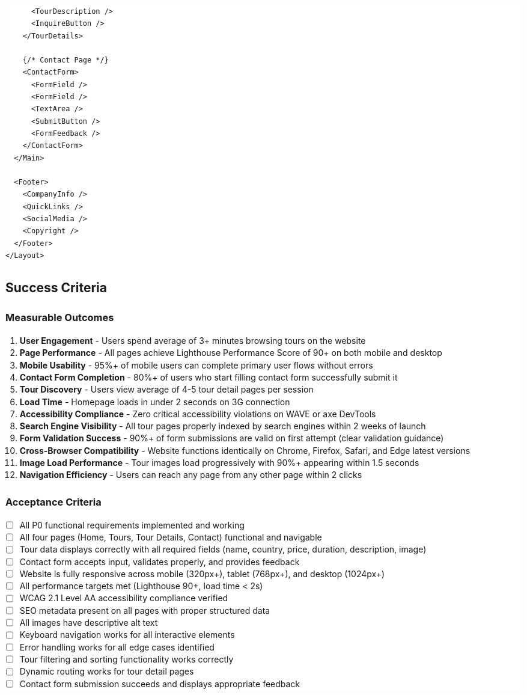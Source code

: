 ```
      <TourDescription />
      <InquireButton />
    </TourDetails>

    {/* Contact Page */}
    <ContactForm>
      <FormField />
      <FormField />
      <TextArea />
      <SubmitButton />
      <FormFeedback />
    </ContactForm>
  </Main>

  <Footer>
    <CompanyInfo />
    <QuickLinks />
    <SocialMedia />
    <Copyright />
  </Footer>
</Layout>
```

## Success Criteria

### Measurable Outcomes

1. **User Engagement** - Users spend average of 3+ minutes browsing tours on the website
2. **Page Performance** - All pages achieve Lighthouse Performance Score of 90+ on both mobile and desktop
3. **Mobile Usability** - 95%+ of mobile users can complete primary user flows without errors
4. **Contact Form Completion** - 80%+ of users who start filling contact form successfully submit it
5. **Tour Discovery** - Users view average of 4-5 tour detail pages per session
6. **Load Time** - Homepage loads in under 2 seconds on 3G connection
7. **Accessibility Compliance** - Zero critical accessibility violations on WAVE or axe DevTools
8. **Search Engine Visibility** - All tour pages properly indexed by search engines within 2 weeks of launch
9. **Form Validation Success** - 90%+ of form submissions are valid on first attempt (clear validation guidance)
10. **Cross-Browser Compatibility** - Website functions identically on Chrome, Firefox, Safari, and Edge latest versions
11. **Image Load Performance** - Tour images load progressively with 90%+ appearing within 1.5 seconds
12. **Navigation Efficiency** - Users can reach any page from any other page within 2 clicks

### Acceptance Criteria

- [ ] All P0 functional requirements implemented and working
- [ ] All four pages (Home, Tours, Tour Details, Contact) functional and navigable
- [ ] Tour data displays correctly with all required fields (name, country, price, duration, description, image)
- [ ] Contact form accepts input, validates properly, and provides feedback
- [ ] Website is fully responsive across mobile (320px+), tablet (768px+), and desktop (1024px+)
- [ ] All performance targets met (Lighthouse 90+, load time < 2s)
- [ ] WCAG 2.1 Level AA accessibility compliance verified
- [ ] SEO metadata present on all pages with proper structured data
- [ ] All images have descriptive alt text
- [ ] Keyboard navigation works for all interactive elements
- [ ] Error handling works for all edge cases identified
- [ ] Tour filtering and sorting functionality works correctly
- [ ] Dynamic routing works for tour detail pages
- [ ] Contact form submission succeeds and displays appropriate feedback